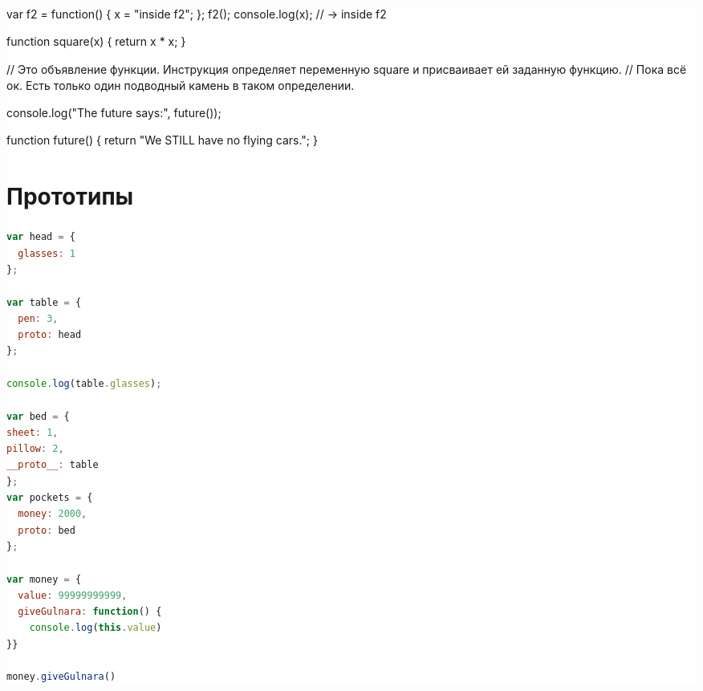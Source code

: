 var f2 = function() {
  x = "inside f2";
};
f2();
console.log(x);
// → inside f2


function square(x) {
  return x * x;
}


// Это объявление функции. Инструкция определяет переменную square и присваивает ей заданную функцию. 
// Пока всё ок. Есть только один подводный камень в таком определении.

console.log("The future says:", future());

function future() {
  return "We STILL have no flying cars.";
}

# Прототипы

```javascript
var head = {
  glasses: 1
};

var table = {
  pen: 3,
  proto: head
};

console.log(table.glasses);

var bed = {
sheet: 1,
pillow: 2,
__proto__: table
};
var pockets = {
  money: 2000,
  proto: bed
};

var money = { 
  value: 99999999999,
  giveGulnara: function() {
	console.log(this.value)
}}

money.giveGulnara()
```
